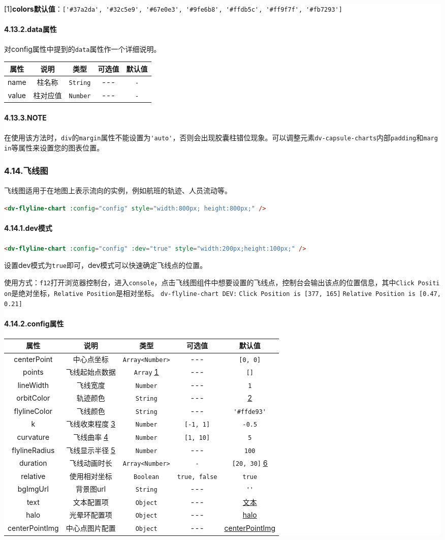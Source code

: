 [1]**colors默认值**：`['#37a2da', '#32c5e9', '#67e0e3', '#9fe6b8', '#ffdb5c', '#ff9f7f', '#fb7293']`

#### 4.13.2.data属性

对config属性中提到的`data`属性作一个详细说明。

| 属性  |   说明   |   类型   | 可选值 | 默认值 |
| :---: | :------: | :------: | :----: | :----: |
| name  |  柱名称  | `String` |  ---   |  `-`   |
| value | 柱对应值 | `Number` |  ---   |  `-`   |

#### 4.13.3.NOTE

在使用该方法时，`div`的`margin`属性不能设置为`'auto'`，否则会出现胶囊柱错位现象。可以调整元素`dv-capsule-charts`内部`padding`和`margin`等属性来设置您的图表位置。

### 4.14.飞线图

飞线图适用于在地图上表示流向的实例，例如航班的轨迹、人员流动等。

```html
<dv-flyline-chart :config="config" style="width:800px; height:800px;" />
```

#### 4.14.1.dev模式

```html
<dv-flyline-chart :config="config" :dev="true" style="width:200px;height:100px;" />
```

设置dev模式为`true`即可，dev模式可以快速确定飞线点的位置。

使用方式：`f12`打开浏览器控制台，进入`console`，点击飞线图组件中想要设置的飞线点，控制台会输出该点的位置信息，其中`Click Position`是绝对坐标，`Relative Position`是相对坐标。
`dv-flyline-chart DEV:`
`Click Position is [377, 165]`
`Relative Position is [0.47, 0.21]`

#### 4.14.2.config属性

|      属性      |          说明           |        类型        |    可选值     |                默认值                 |
| :------------: | :---------------------: | :----------------: | :-----------: | :-----------------------------------: |
|  centerPoint   |       中心点坐标        |  `Array<Number>`   |      ---      |               `[0, 0]`                |
|     points     |     飞线起始点数据      | `Array` [1](#注释) |      ---      |                 `[]`                  |
|   lineWidth    |        飞线宽度         |      `Number`      |      ---      |                  `1`                  |
|   orbitColor   |        轨迹颜色         |      `String`      |      ---      |              [2](#注释)               |
|  flylineColor  |        飞线颜色         |      `String`      |      ---      |              `'#ffde93'`              |
|       k        | 飞线收束程度 [3](#注释) |      `Number`      |   `[-1, 1]`   |                `-0.5`                 |
|   curvature    |   飞线曲率 [4](#注释)   |      `Number`      |   `[1, 10]`   |                  `5`                  |
| flylineRadius  | 飞线显示半径 [5](#注释) |      `Number`      |      ---      |                 `100`                 |
|    duration    |      飞线动画时长       |  `Array<Number>`   |      `-`      |         `[20, 30]` [6](#注释)         |
|    relative    |      使用相对坐标       |     `Boolean`      | `true, false` |                `true`                 |
|    bgImgUrl    |        背景图url        |      `String`      |      ---      |                 `''`                  |
|      text      |       文本配置项        |      `Object`      |      ---      |           [文本](#text属性)           |
|      halo      |      光晕环配置项       |      `Object`      |      ---      |           [halo](#halo属性)           |
| centerPointImg |     中心点图片配置      |      `Object`      |      ---      | [centerPointImg](#centerPointImg属性) |
